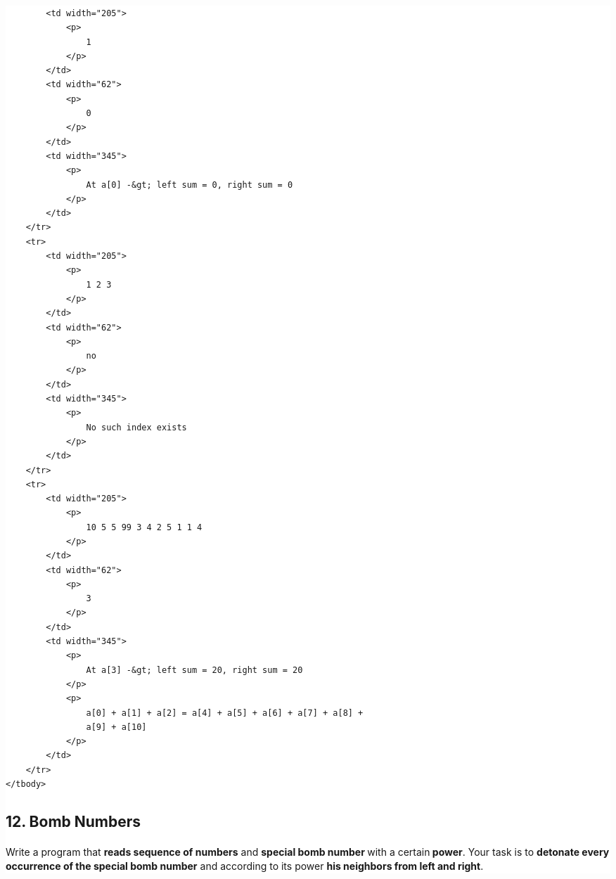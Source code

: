             <td width="205">
                <p>
                    1
                </p>
            </td>
            <td width="62">
                <p>
                    0
                </p>
            </td>
            <td width="345">
                <p>
                    At a[0] -&gt; left sum = 0, right sum = 0
                </p>
            </td>
        </tr>
        <tr>
            <td width="205">
                <p>
                    1 2 3
                </p>
            </td>
            <td width="62">
                <p>
                    no
                </p>
            </td>
            <td width="345">
                <p>
                    No such index exists
                </p>
            </td>
        </tr>
        <tr>
            <td width="205">
                <p>
                    10 5 5 99 3 4 2 5 1 1 4
                </p>
            </td>
            <td width="62">
                <p>
                    3
                </p>
            </td>
            <td width="345">
                <p>
                    At a[3] -&gt; left sum = 20, right sum = 20
                </p>
                <p>
                    a[0] + a[1] + a[2] = a[4] + a[5] + a[6] + a[7] + a[8] +
                    a[9] + a[10]
                </p>
            </td>
        </tr>
    </tbody>
</table>
<h2>
    12. Bomb Numbers
</h2>
<p>
Write a program that <strong>reads sequence of numbers</strong> and    <strong>special bomb number </strong>with a certain<strong> power</strong>.
Your task is to    <strong>detonate every occurrence of the special bomb number</strong> and
    according to its power <strong>his neighbors from left and right</strong>.